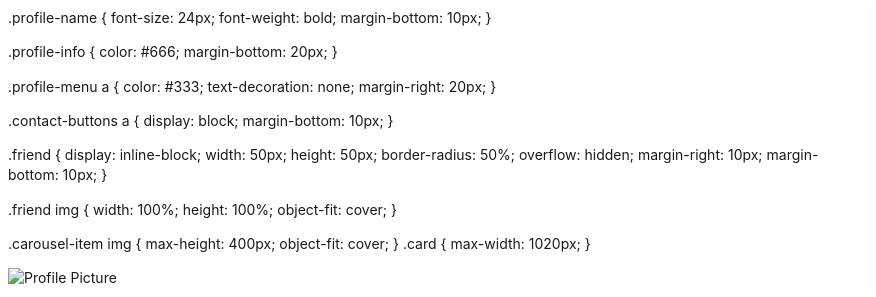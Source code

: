   .profile-name {
    font-size: 24px;
    font-weight: bold;
    margin-bottom: 10px;
  }

  .profile-info {
    color: #666;
    margin-bottom: 20px;
  }

  .profile-menu a {
    color: #333;
    text-decoration: none;
    margin-right: 20px;
  }

  .contact-buttons a {
    display: block;
    margin-bottom:  10px;
  }

  .friend {
    display: inline-block;
    width: 50px;
    height: 50px;
    border-radius: 50%;
    overflow: hidden;
    margin-right: 10px;
    margin-bottom: 10px;
  }

  .friend img {
    width: 100%;
    height: 100%;
    object-fit: cover;
  }

  .carousel-item img {
    max-height: 400px;
    object-fit: cover;
  }
.card {
   max-width: 1020px;
}









</style>
</head>
<body>
<div class="container">
  <div class="profile">
    <div class="profile-picture">
      <img src="/imgperfil.jpg" alt="Profile Picture">

